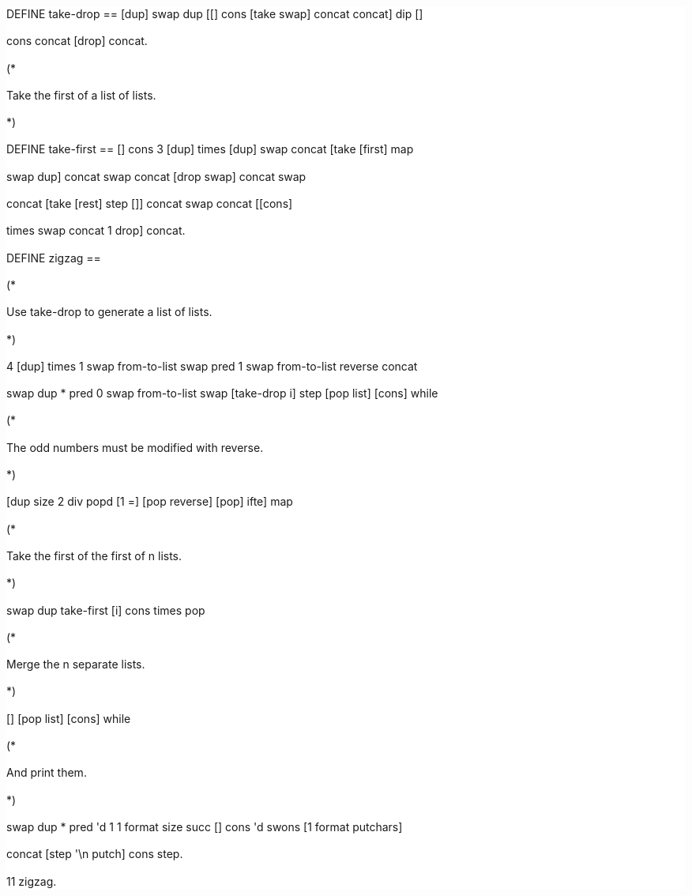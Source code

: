 DEFINE take-drop == \[dup\] swap dup \[\[\] cons \[take swap\] concat
concat\] dip \[\]

cons concat \[drop\] concat.

(\*

Take the first of a list of lists.

\*)

DEFINE take-first == \[\] cons 3 \[dup\] times \[dup\] swap concat
\[take \[first\] map

swap dup\] concat swap concat \[drop swap\] concat swap

concat \[take \[rest\] step \[\]\] concat swap concat \[\[cons\]

times swap concat 1 drop\] concat.

DEFINE zigzag ==

(\*

Use take-drop to generate a list of lists.

\*)

4 \[dup\] times 1 swap from-to-list swap pred 1 swap from-to-list
reverse concat

swap dup \* pred 0 swap from-to-list swap \[take-drop i\] step \[pop
list\] \[cons\] while

(\*

The odd numbers must be modified with reverse.

\*)

\[dup size 2 div popd \[1 =\] \[pop reverse\] \[pop\] ifte\] map

(\*

Take the first of the first of n lists.

\*)

swap dup take-first \[i\] cons times pop

(\*

Merge the n separate lists.

\*)

\[\] \[pop list\] \[cons\] while

(\*

And print them.

\*)

swap dup \* pred 'd 1 1 format size succ \[\] cons 'd swons \[1 format
putchars\]

concat \[step '\\n putch\] cons step.

11 zigzag.
